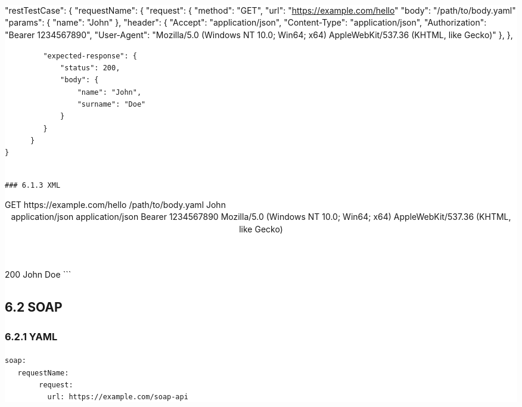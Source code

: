    "restTestCase": {
      "requestName": {
             "request": {
                 "method": "GET",
                 "url": "https://example.com/hello"
                 "body": "/path/to/body.yaml"
                 "params": {
                     "name": "John"
                 },
                 "header": {
                 "Accept": "application/json",
                 "Content-Type": "application/json",
                 "Authorization": "Bearer 1234567890",
                 "User-Agent": "Mozilla/5.0 (Windows NT 10.0; Win64; x64) AppleWebKit/537.36 (KHTML, like Gecko)"
                  },
             },
             
             "expected-response": {
                 "status": 200,
                 "body": {
                     "name": "John",
                     "surname": "Doe"
                 }
             }
          }
    }
```

### 6.1.3 XML
```
<restTestCase>
   <requestName>
          <request>
              <method>GET</method>
              <url>https://example.com/hello</url>
              <body>/path/to/body.yaml</body>
               <params>
                    <name>John</name>
               </params>
              <header>
                 <Accept>application/json</Accept>
                 <Content-Type>application/json</Content-Type>
                 <Authorization>Bearer 1234567890</Authorization>
                 <User-Agent>Mozilla/5.0 (Windows NT 10.0; Win64; x64) AppleWebKit/537.36 (KHTML, like Gecko)</User-Agent>
              </header>
          </request>          
          <expected-response>
              <status>200</status>
              <body>
                  <name>John</name>
                  <surname>Doe</surname>
              </body>
          </expected-response>
   </requestName>
</restTestCase>
```

## 6.2 SOAP
### 6.2.1 YAML
```
soap:
   requestName:
        request:
          url: https://example.com/soap-api